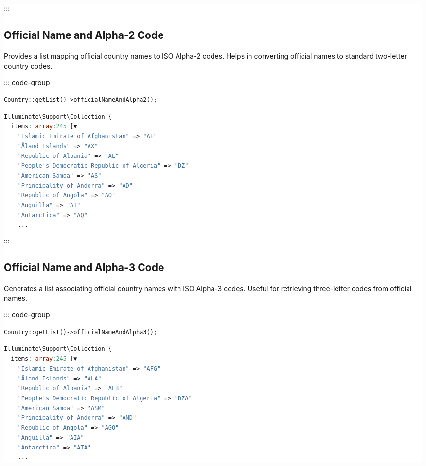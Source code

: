 :::

## Official Name and Alpha-2 Code

Provides a list mapping official country names to ISO Alpha-2 codes. Helps in converting official names to standard two-letter country codes.

::: code-group

```php [Input]
Country::getList()->officialNameAndAlpha2();
```

```php [Output]
Illuminate\Support\Collection {
  items: array:245 [▼
    "Islamic Emirate of Afghanistan" => "AF"
    "Åland Islands" => "AX"
    "Republic of Albania" => "AL"
    "People's Democratic Republic of Algeria" => "DZ"
    "American Samoa" => "AS"
    "Principality of Andorra" => "AD"
    "Republic of Angola" => "AO"
    "Anguilla" => "AI"
    "Antarctica" => "AQ"
    ...
```

:::

## Official Name and Alpha-3 Code

Generates a list associating official country names with ISO Alpha-3 codes. Useful for retrieving three-letter codes from official names.

::: code-group

```php [Input]
Country::getList()->officialNameAndAlpha3();
```

```php [Output]
Illuminate\Support\Collection {
  items: array:245 [▼
    "Islamic Emirate of Afghanistan" => "AFG"
    "Åland Islands" => "ALA"
    "Republic of Albania" => "ALB"
    "People's Democratic Republic of Algeria" => "DZA"
    "American Samoa" => "ASM"
    "Principality of Andorra" => "AND"
    "Republic of Angola" => "AGO"
    "Anguilla" => "AIA"
    "Antarctica" => "ATA"
    ...
```
